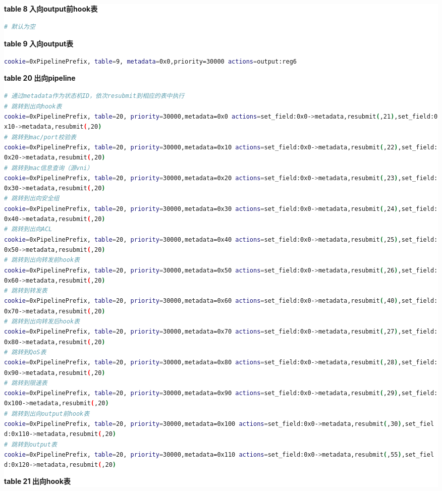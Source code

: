 **table 8 入向output前hook表**

```bash
# 默认为空
```

**table 9 入向output表**

```bash
cookie=0xPipelinePrefix, table=9, metadata=0x0,priority=30000 actions=output:reg6
```

**table 20 出向pipeline**

```bash
# 通过metadata作为状态机ID，依次resubmit到相应的表中执行
# 跳转到出向hook表
cookie=0xPipelinePrefix, table=20, priority=30000,metadata=0x0 actions=set_field:0x0->metadata,resubmit(,21),set_field:0x10->metadata,resubmit(,20)
# 跳转到mac/port校验表
cookie=0xPipelinePrefix, table=20, priority=30000,metadata=0x10 actions=set_field:0x0->metadata,resubmit(,22),set_field:0x20->metadata,resubmit(,20)
# 跳转到mac信息查询（源vni）
cookie=0xPipelinePrefix, table=20, priority=30000,metadata=0x20 actions=set_field:0x0->metadata,resubmit(,23),set_field:0x30->metadata,resubmit(,20)
# 跳转到出向安全组
cookie=0xPipelinePrefix, table=20, priority=30000,metadata=0x30 actions=set_field:0x0->metadata,resubmit(,24),set_field:0x40->metadata,resubmit(,20)
# 跳转到出向ACL
cookie=0xPipelinePrefix, table=20, priority=30000,metadata=0x40 actions=set_field:0x0->metadata,resubmit(,25),set_field:0x50->metadata,resubmit(,20)
# 跳转到出向转发前hook表
cookie=0xPipelinePrefix, table=20, priority=30000,metadata=0x50 actions=set_field:0x0->metadata,resubmit(,26),set_field:0x60->metadata,resubmit(,20)
# 跳转到转发表
cookie=0xPipelinePrefix, table=20, priority=30000,metadata=0x60 actions=set_field:0x0->metadata,resubmit(,40),set_field:0x70->metadata,resubmit(,20)
# 跳转到出向转发后hook表
cookie=0xPipelinePrefix, table=20, priority=30000,metadata=0x70 actions=set_field:0x0->metadata,resubmit(,27),set_field:0x80->metadata,resubmit(,20)
# 跳转到QoS表
cookie=0xPipelinePrefix, table=20, priority=30000,metadata=0x80 actions=set_field:0x0->metadata,resubmit(,28),set_field:0x90->metadata,resubmit(,20)
# 跳转到限速表
cookie=0xPipelinePrefix, table=20, priority=30000,metadata=0x90 actions=set_field:0x0->metadata,resubmit(,29),set_field:0x100->metadata,resubmit(,20)
# 跳转到出向output前hook表
cookie=0xPipelinePrefix, table=20, priority=30000,metadata=0x100 actions=set_field:0x0->metadata,resubmit(,30),set_field:0x110->metadata,resubmit(,20)
# 跳转到output表
cookie=0xPipelinePrefix, table=20, priority=30000,metadata=0x110 actions=set_field:0x0->metadata,resubmit(,55),set_field:0x120->metadata,resubmit(,20)
```

**table 21 出向hook表**
